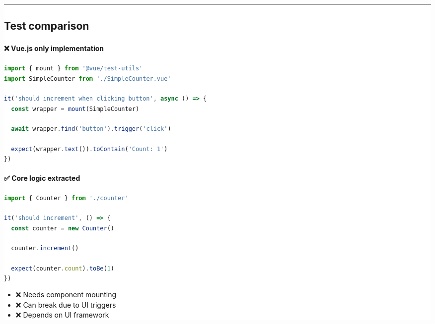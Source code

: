 </div>

---

## Test comparison

<div class="pt-4"></div>

<div class="grid grid-cols-2 gap-8">

<div>

<h4>❌ Vue.js only implementation</h4>

<div class="pt-4"></div>

```ts {*|5|7|1|*}
import { mount } from '@vue/test-utils'
import SimpleCounter from './SimpleCounter.vue'

it('should increment when clicking button', async () => {
  const wrapper = mount(SimpleCounter)
  
  await wrapper.find('button').trigger('click')
  
  expect(wrapper.text()).toContain('Count: 1')
})
```

</div>

<div>

<h4>✅ Core logic extracted</h4>

<div class="pt-4"></div>

```ts
import { Counter } from './counter'

it('should increment', () => {
  const counter = new Counter()
  
  counter.increment()
  
  expect(counter.count).toBe(1)
})
```

</div>

<div>
<ul>
<li>❌ Needs component mounting</li>
<li>❌ Can break due to UI triggers</li>
<li>❌ Depends on UI framework</li>
</ul>
</div>
